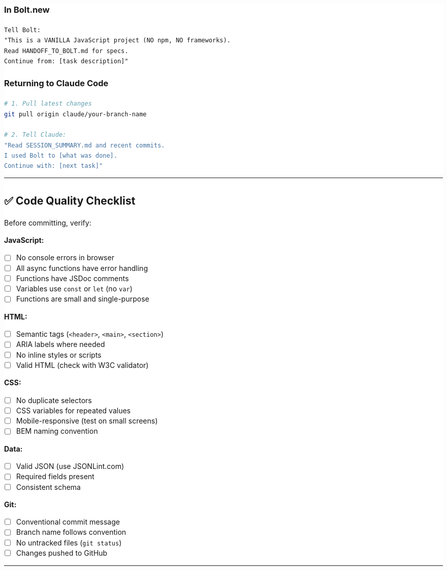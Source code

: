 ### In Bolt.new
```
Tell Bolt:
"This is a VANILLA JavaScript project (NO npm, NO frameworks).
Read HANDOFF_TO_BOLT.md for specs.
Continue from: [task description]"
```

### Returning to Claude Code
```bash
# 1. Pull latest changes
git pull origin claude/your-branch-name

# 2. Tell Claude:
"Read SESSION_SUMMARY.md and recent commits.
I used Bolt to [what was done].
Continue with: [next task]"
```

---

## ✅ Code Quality Checklist

Before committing, verify:

**JavaScript:**
- [ ] No console errors in browser
- [ ] All async functions have error handling
- [ ] Functions have JSDoc comments
- [ ] Variables use `const` or `let` (no `var`)
- [ ] Functions are small and single-purpose

**HTML:**
- [ ] Semantic tags (`<header>`, `<main>`, `<section>`)
- [ ] ARIA labels where needed
- [ ] No inline styles or scripts
- [ ] Valid HTML (check with W3C validator)

**CSS:**
- [ ] No duplicate selectors
- [ ] CSS variables for repeated values
- [ ] Mobile-responsive (test on small screens)
- [ ] BEM naming convention

**Data:**
- [ ] Valid JSON (use JSONLint.com)
- [ ] Required fields present
- [ ] Consistent schema

**Git:**
- [ ] Conventional commit message
- [ ] Branch name follows convention
- [ ] No untracked files (`git status`)
- [ ] Changes pushed to GitHub

---